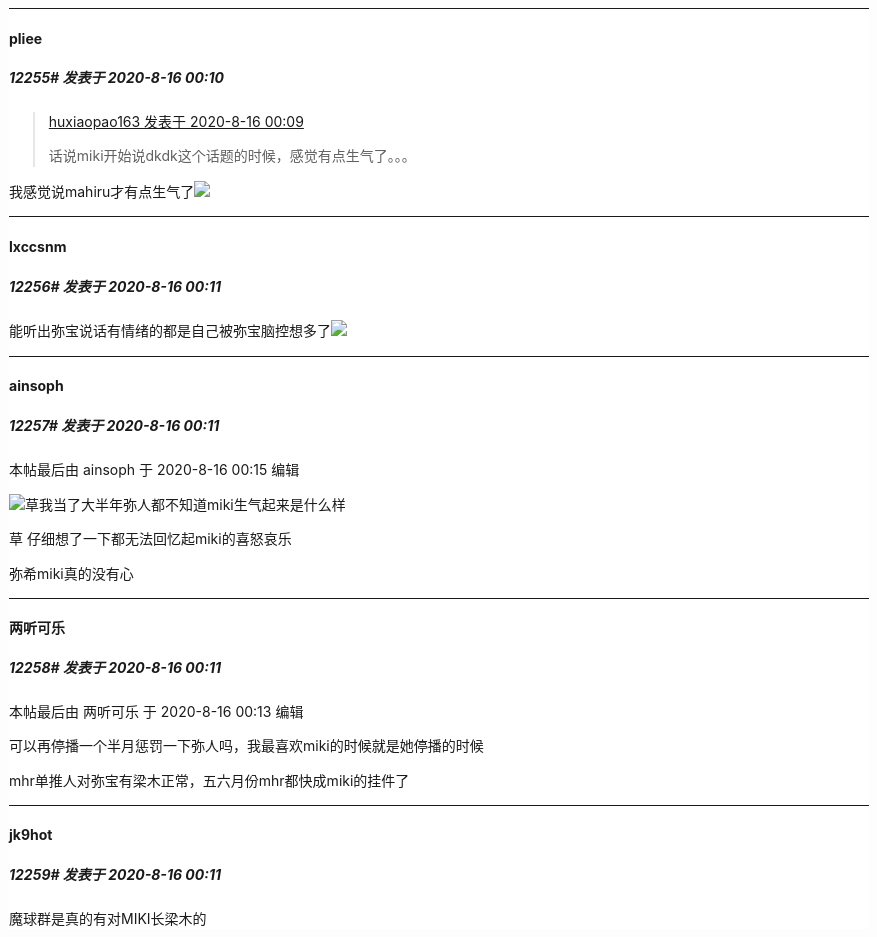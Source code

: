 
-----

####  pliee  
##### 12255#       发表于 2020-8-16 00:10


<blockquote><a href="httphttps://bbs.saraba1st.com/2b/forum.php?mod=redirect&amp;goto=findpost&amp;pid=48444310&amp;ptid=1949964" target="_blank">huxiaopao163 发表于 2020-8-16 00:09</a>

话说miki开始说dkdk这个话题的时候，感觉有点生气了。。。</blockquote>
我感觉说mahiru才有点生气了<img src="https://static.saraba1st.com/image/smiley/face2017/095.png" referrerpolicy="no-referrer">


-----

####  lxccsnm  
##### 12256#       发表于 2020-8-16 00:11


能听出弥宝说话有情绪的都是自己被弥宝脑控想多了<img src="https://static.saraba1st.com/image/smiley/face2017/068.png" referrerpolicy="no-referrer">


-----

####  ainsoph  
##### 12257#       发表于 2020-8-16 00:11


 本帖最后由 ainsoph 于 2020-8-16 00:15 编辑 

<img src="https://static.saraba1st.com/image/smiley/face2017/001.png" referrerpolicy="no-referrer">草我当了大半年弥人都不知道miki生气起来是什么样

草 仔细想了一下都无法回忆起miki的喜怒哀乐

弥希miki真的没有心


-----

####  两听可乐  
##### 12258#       发表于 2020-8-16 00:11


 本帖最后由 两听可乐 于 2020-8-16 00:13 编辑 

可以再停播一个半月惩罚一下弥人吗，我最喜欢miki的时候就是她停播的时候


mhr单推人对弥宝有梁木正常，五六月份mhr都快成miki的挂件了


-----

####  jk9hot  
##### 12259#       发表于 2020-8-16 00:11


魔球群是真的有对MIKI长梁木的
